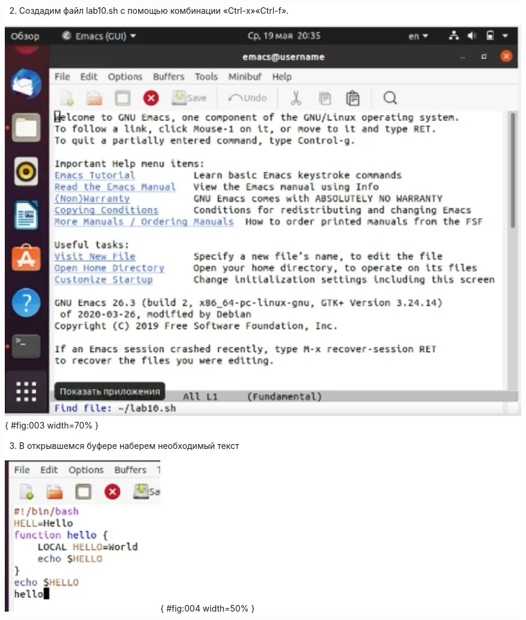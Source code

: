 
2) Создадим файл lab10.sh с помощью комбинации «Ctrl-x»«Ctrl-f».

![Создание файла](image/3.png){ #fig:003 width=70% }

3) В открывшемся буфере наберем необходимый текст

![Набор текста](image/4.png){ #fig:004 width=50% }
